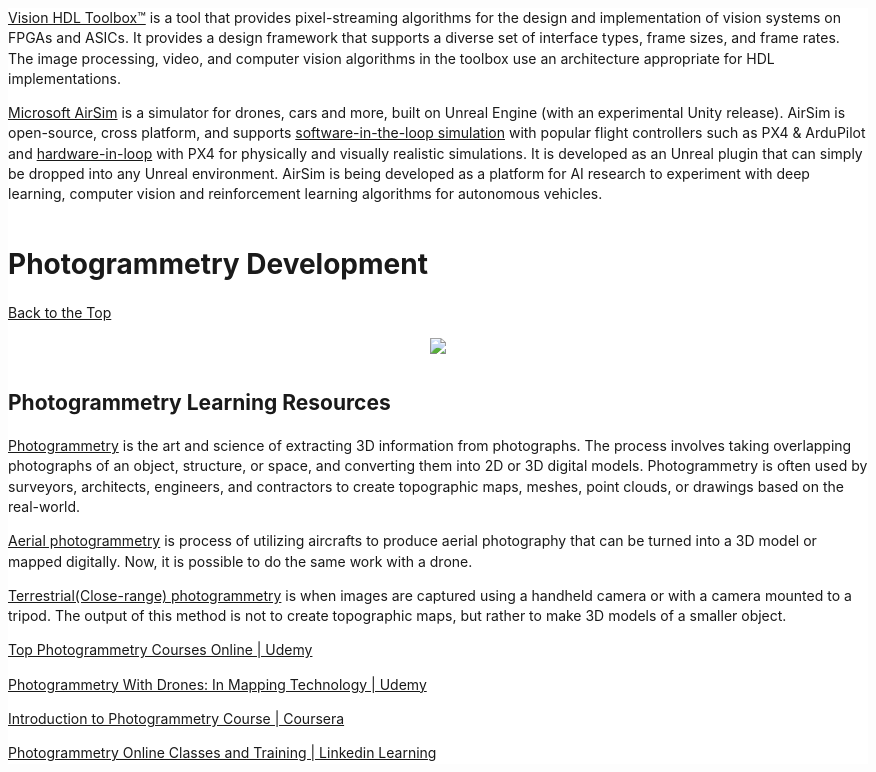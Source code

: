 [Vision HDL Toolbox™](https://www.mathworks.com/products/vision-hdl.html) is a tool that provides pixel-streaming algorithms for the design and implementation of vision systems on FPGAs and ASICs. It provides a design framework that supports a diverse set of interface types, frame sizes, and frame rates. The image processing, video, and computer vision algorithms in the toolbox use an architecture appropriate for HDL implementations.

[Microsoft AirSim](https://microsoft.github.io/AirSim/lidar.html) is a simulator for drones, cars and more, built on Unreal Engine (with an experimental Unity release). AirSim is open-source, cross platform, and supports [software-in-the-loop simulation](https://www.mathworks.com/help///ecoder/software-in-the-loop-sil-simulation.html) with popular flight controllers such as PX4 & ArduPilot and [hardware-in-loop](https://www.ni.com/en-us/innovations/white-papers/17/what-is-hardware-in-the-loop-.html) with PX4 for physically and visually realistic simulations. It is developed as an Unreal plugin that can simply be dropped into any Unreal environment. AirSim is being developed  as a platform for AI research to experiment with deep learning, computer vision and reinforcement learning algorithms for autonomous vehicles.

# Photogrammetry Development
[Back to the Top](https://github.com/mikeroyal/Unreal-Engine-Guide#table-of-contents)

<p align="center">
 <img src="https://user-images.githubusercontent.com/45159366/129494677-0341843b-c78c-4027-8a2c-43e98a995f6f.png">
  <br />
</p>

## Photogrammetry Learning Resources

[Photogrammetry](https://www.autodesk.com/solutions/photogrammetry-software) is the art and science of extracting 3D information from photographs. The process involves taking overlapping photographs of an object, structure, or space, and converting them into 2D or 3D digital models. Photogrammetry is often used by surveyors, architects, engineers, and contractors to create topographic maps, meshes, point clouds, or drawings based on the real-world.

[Aerial photogrammetry](https://www.autodesk.com/solutions/photogrammetry-software) is process of utilizing aircrafts to produce aerial photography that can be turned into a 3D model or mapped digitally. Now, it is possible to do the same work with a drone.

[Terrestrial(Close-range) photogrammetry](https://www.autodesk.com/solutions/photogrammetry-software) is when images are captured using a handheld camera or with a camera mounted to a tripod. The output of this method is not to create topographic maps, but rather to make 3D models of a smaller object.

[Top Photogrammetry Courses Online | Udemy](https://www.udemy.com/topic/photogrammetry/)

[Photogrammetry With Drones: In Mapping Technology | Udemy](https://www.udemy.com/course/essentials-of-photogrammetry/)

[Introduction to Photogrammetry Course | Coursera](https://www.coursera.org/lecture/aerial-photography-with-uav/introduction-to-photogrammetry-KyP30)

[Photogrammetry Online Classes and Training | Linkedin Learning](https://www.linkedin.com/learning/search?keywords=Photogrammetry&upsellOrderOrigin=default_guest_learning&trk=learning-course_learning-search-bar_search-submit)

